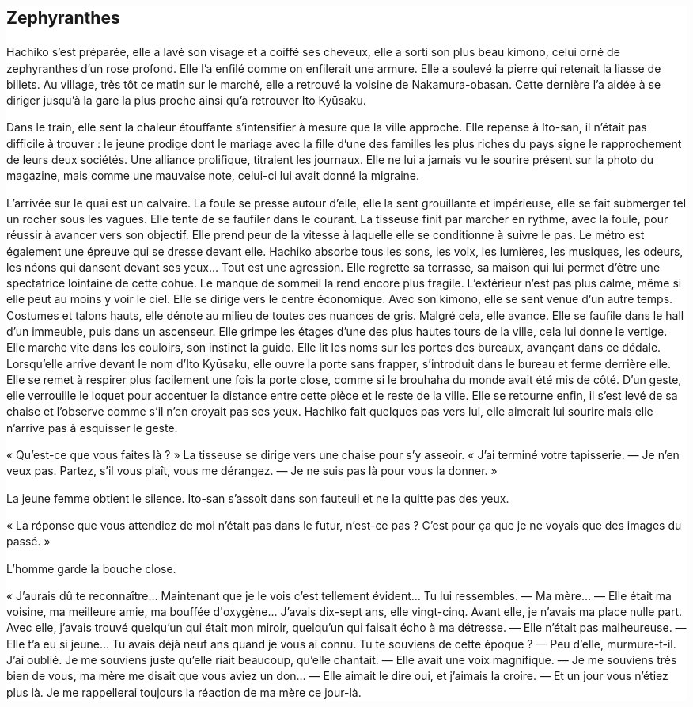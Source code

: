 ## Zephyranthes
Hachiko s’est préparée, elle a lavé son visage et a coiffé ses cheveux, elle a sorti son plus beau kimono, celui orné de zephyranthes d’un rose profond. Elle l’a enfilé comme on enfilerait une armure. Elle a soulevé la pierre qui retenait la liasse de billets. Au village, très tôt ce matin sur le marché, elle a retrouvé la voisine de Nakamura-obasan. Cette dernière l’a aidée à se diriger jusqu’à la gare la plus proche ainsi qu’à retrouver Ito Kyūsaku.

Dans le train, elle sent la chaleur étouffante s’intensifier à mesure que la ville approche. Elle repense à Ito-san, il n’était pas difficile à trouver : le jeune prodige dont le mariage avec la fille d’une des familles les plus riches du pays signe le rapprochement de leurs deux sociétés. Une alliance prolifique, titraient les journaux. Elle ne lui a jamais vu le sourire présent sur la photo du magazine, mais comme une mauvaise note, celui-ci lui avait donné la migraine.

L’arrivée sur le quai est un calvaire. La foule se presse autour d’elle, elle la sent grouillante et impérieuse, elle se fait submerger tel un rocher sous les vagues. Elle tente de se faufiler dans le courant. La tisseuse finit par marcher en rythme, avec la foule, pour réussir à avancer vers son objectif. Elle prend peur de la vitesse à laquelle elle se conditionne à suivre le pas.
Le métro est également une épreuve qui se dresse devant elle. Hachiko absorbe tous les sons, les voix, les lumières, les musiques, les odeurs, les néons qui dansent devant ses yeux… Tout est une agression. Elle regrette sa terrasse, sa maison qui lui permet d’être une spectatrice lointaine de cette cohue. Le manque de sommeil la rend encore plus fragile. L’extérieur n’est pas plus calme, même si elle peut au moins y voir le ciel.
Elle se dirige vers le centre économique. Avec son kimono, elle se sent venue d’un autre temps. Costumes et talons hauts, elle dénote au milieu de toutes ces nuances de gris. Malgré cela, elle avance. Elle se faufile dans le hall d’un immeuble, puis dans un ascenseur. Elle grimpe les étages d’une des plus hautes tours de la ville, cela lui donne le vertige.
Elle marche vite dans les couloirs, son instinct la guide. Elle lit les noms sur les portes des bureaux, avançant dans ce dédale. Lorsqu’elle arrive devant le nom d’Ito Kyūsaku, elle ouvre la porte sans frapper, s’introduit dans le bureau et ferme derrière elle. Elle se remet à respirer plus facilement une fois la porte close, comme si le brouhaha du monde avait été mis de côté. D’un geste, elle verrouille le loquet pour accentuer la distance entre cette pièce et le reste de la ville.
Elle se retourne enfin, il s’est levé de sa chaise et l’observe comme s’il n’en croyait pas ses yeux. Hachiko fait quelques pas vers lui, elle aimerait lui sourire mais elle n’arrive pas à esquisser le geste.

« Qu’est-ce que vous faites là ? »
La tisseuse se dirige vers une chaise pour s’y asseoir.
« J’ai terminé votre tapisserie.
— Je n’en veux pas. Partez, s’il vous plaît, vous me dérangez.
— Je ne suis pas là pour vous la donner. »

La jeune femme obtient le silence. Ito-san s’assoit dans son fauteuil et ne la quitte pas des yeux.

« La réponse que vous attendiez de moi n’était pas dans le futur, n’est-ce pas ? C’est pour ça que je ne voyais que des images du passé. »

L’homme garde la bouche close.

« J’aurais dû te reconnaître… Maintenant que je le vois c’est tellement évident… Tu lui ressembles.
— Ma mère…
— Elle était ma voisine, ma meilleure amie, ma bouffée d'oxygène… J’avais dix-sept ans, elle vingt-cinq. Avant elle, je n’avais ma place nulle part. Avec elle, j’avais trouvé quelqu’un qui était mon miroir, quelqu’un qui faisait écho à ma détresse.
— Elle n’était pas malheureuse.
— Elle t’a eu si jeune… Tu avais déjà neuf ans quand je vous ai connu. Tu te souviens de cette époque ?
— Peu d’elle, murmure-t-il. J’ai oublié. Je me souviens juste qu’elle riait beaucoup, qu’elle chantait.
— Elle avait une voix magnifique.
— Je me souviens très bien de vous, ma mère me disait que vous aviez un don…
— Elle aimait le dire oui, et j’aimais la croire.
— Et un jour vous n’étiez plus là. Je me rappellerai toujours la réaction de ma mère ce jour-là.